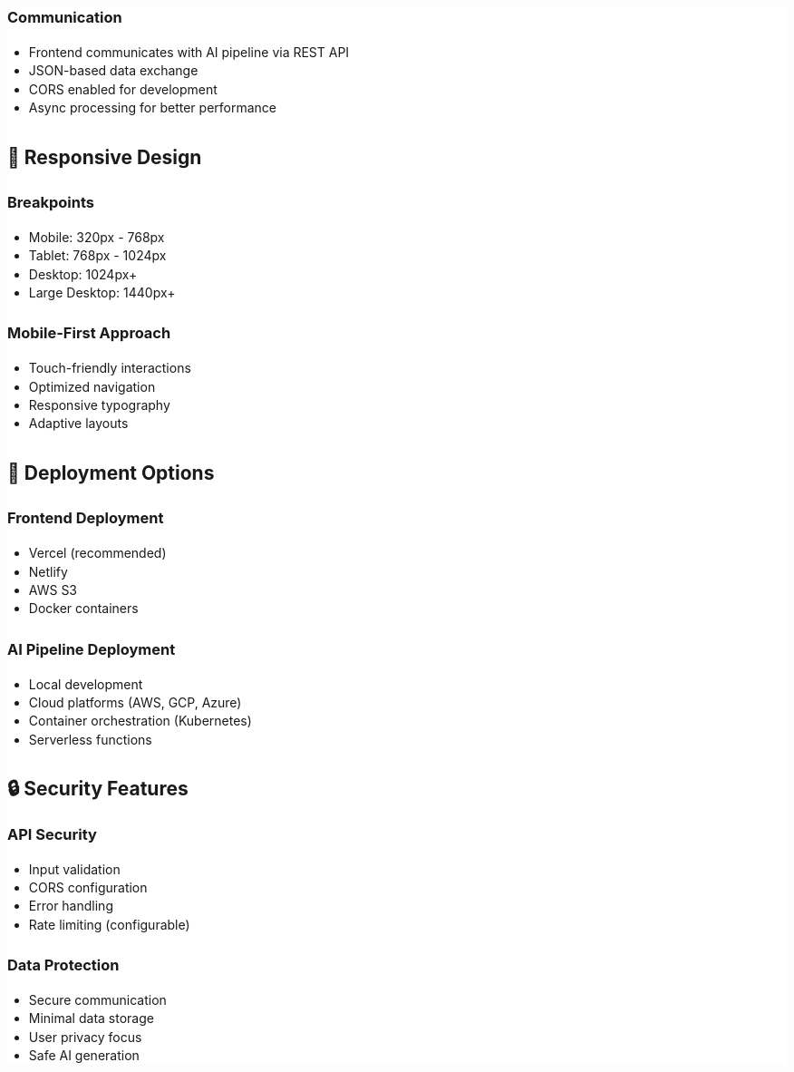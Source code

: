 ### **Communication**
- Frontend communicates with AI pipeline via REST API
- JSON-based data exchange
- CORS enabled for development
- Async processing for better performance

## 📱 **Responsive Design**

### **Breakpoints**
- Mobile: 320px - 768px
- Tablet: 768px - 1024px
- Desktop: 1024px+
- Large Desktop: 1440px+

### **Mobile-First Approach**
- Touch-friendly interactions
- Optimized navigation
- Responsive typography
- Adaptive layouts

## 🚀 **Deployment Options**

### **Frontend Deployment**
- Vercel (recommended)
- Netlify
- AWS S3
- Docker containers

### **AI Pipeline Deployment**
- Local development
- Cloud platforms (AWS, GCP, Azure)
- Container orchestration (Kubernetes)
- Serverless functions

## 🔒 **Security Features**

### **API Security**
- Input validation
- CORS configuration
- Error handling
- Rate limiting (configurable)

### **Data Protection**
- Secure communication
- Minimal data storage
- User privacy focus
- Safe AI generation
